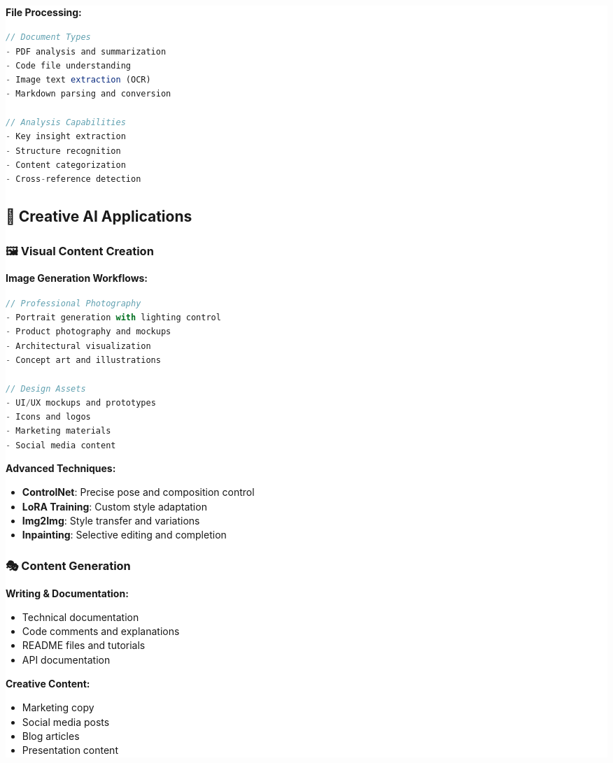 **File Processing:**
```typescript
// Document Types
- PDF analysis and summarization
- Code file understanding
- Image text extraction (OCR)
- Markdown parsing and conversion

// Analysis Capabilities
- Key insight extraction
- Structure recognition
- Content categorization
- Cross-reference detection
```

## 🎨 Creative AI Applications

### 🖼️ Visual Content Creation

**Image Generation Workflows:**
```typescript
// Professional Photography
- Portrait generation with lighting control
- Product photography and mockups
- Architectural visualization
- Concept art and illustrations

// Design Assets
- UI/UX mockups and prototypes
- Icons and logos
- Marketing materials
- Social media content
```

**Advanced Techniques:**
- **ControlNet**: Precise pose and composition control
- **LoRA Training**: Custom style adaptation
- **Img2Img**: Style transfer and variations
- **Inpainting**: Selective editing and completion

### 🎭 Content Generation

**Writing & Documentation:**
- Technical documentation
- Code comments and explanations
- README files and tutorials
- API documentation

**Creative Content:**
- Marketing copy
- Social media posts
- Blog articles
- Presentation content
